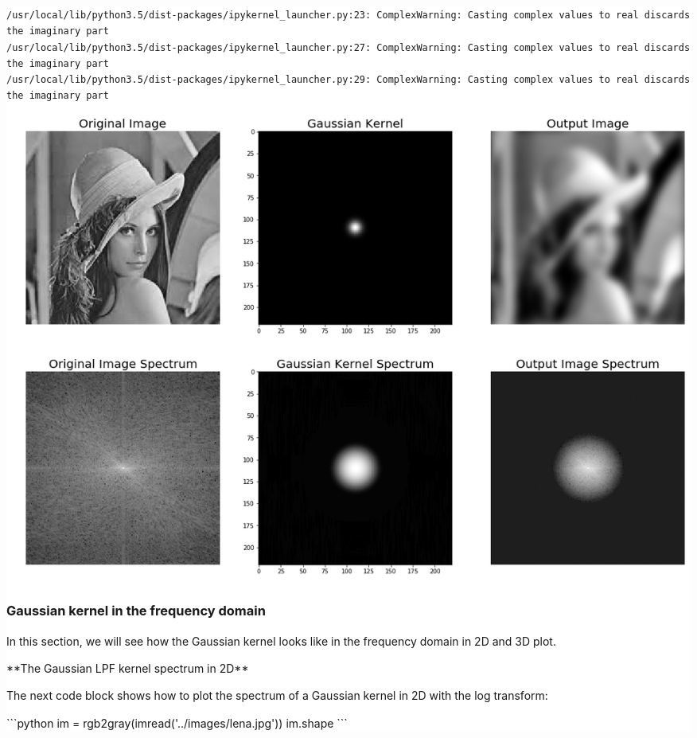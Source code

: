     /usr/local/lib/python3.5/dist-packages/ipykernel_launcher.py:23: ComplexWarning: Casting complex values to real discards the imaginary part
    /usr/local/lib/python3.5/dist-packages/ipykernel_launcher.py:27: ComplexWarning: Casting complex values to real discards the imaginary part
    /usr/local/lib/python3.5/dist-packages/ipykernel_launcher.py:29: ComplexWarning: Casting complex values to real discards the imaginary part



![png](img/Chapter3/output_11_1.png)


### Gaussian kernel in the frequency domain

<p>In this section, we will see how the Gaussian kernel looks like in the frequency domain in 2D and 3D plot.</p>
**The Gaussian LPF kernel spectrum in 2D**

<p>The next code block shows how to plot the spectrum of a Gaussian kernel in 2D with the log transform:</p>
```python
im = rgb2gray(imread('../images/lena.jpg'))
im.shape
```
